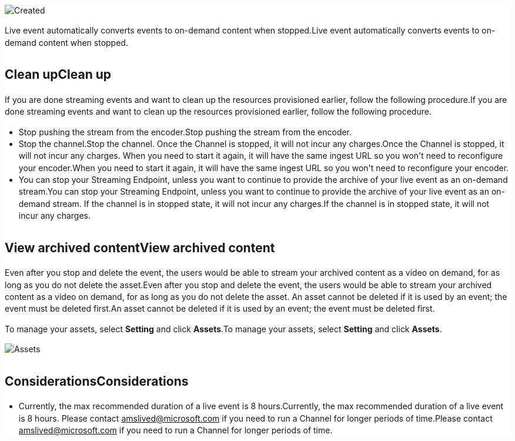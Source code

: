 ![Created](./media/media-services-portal-creating-live-encoder-enabled-channel/media-services-play-event.png)

<span data-ttu-id="3d63e-233">Live event automatically converts events to on-demand content when stopped.</span><span class="sxs-lookup"><span data-stu-id="3d63e-233">Live event automatically converts events to on-demand content when stopped.</span></span>

## <a name="clean-up"></a><span data-ttu-id="3d63e-234">Clean up</span><span class="sxs-lookup"><span data-stu-id="3d63e-234">Clean up</span></span>
<span data-ttu-id="3d63e-235">If you are done streaming events and want to clean up the resources provisioned earlier, follow the following procedure.</span><span class="sxs-lookup"><span data-stu-id="3d63e-235">If you are done streaming events and want to clean up the resources provisioned earlier, follow the following procedure.</span></span>

* <span data-ttu-id="3d63e-236">Stop pushing the stream from the encoder.</span><span class="sxs-lookup"><span data-stu-id="3d63e-236">Stop pushing the stream from the encoder.</span></span>
* <span data-ttu-id="3d63e-237">Stop the channel.</span><span class="sxs-lookup"><span data-stu-id="3d63e-237">Stop the channel.</span></span> <span data-ttu-id="3d63e-238">Once the Channel is stopped, it will not incur any charges.</span><span class="sxs-lookup"><span data-stu-id="3d63e-238">Once the Channel is stopped, it will not incur any charges.</span></span> <span data-ttu-id="3d63e-239">When you need to start it again, it will have the same ingest URL so you won't need to reconfigure your encoder.</span><span class="sxs-lookup"><span data-stu-id="3d63e-239">When you need to start it again, it will have the same ingest URL so you won't need to reconfigure your encoder.</span></span>
* <span data-ttu-id="3d63e-240">You can stop your Streaming Endpoint, unless you want to continue to provide the archive of your live event as an on-demand stream.</span><span class="sxs-lookup"><span data-stu-id="3d63e-240">You can stop your Streaming Endpoint, unless you want to continue to provide the archive of your live event as an on-demand stream.</span></span> <span data-ttu-id="3d63e-241">If the channel is in stopped state, it will not incur any charges.</span><span class="sxs-lookup"><span data-stu-id="3d63e-241">If the channel is in stopped state, it will not incur any charges.</span></span>

## <a name="view-archived-content"></a><span data-ttu-id="3d63e-242">View archived content</span><span class="sxs-lookup"><span data-stu-id="3d63e-242">View archived content</span></span>
<span data-ttu-id="3d63e-243">Even after you stop and delete the event, the users would be able to stream your archived content as a video on demand, for as long as you do not delete the asset.</span><span class="sxs-lookup"><span data-stu-id="3d63e-243">Even after you stop and delete the event, the users would be able to stream your archived content as a video on demand, for as long as you do not delete the asset.</span></span> <span data-ttu-id="3d63e-244">An asset cannot be deleted if it is used by an event; the event must be deleted first.</span><span class="sxs-lookup"><span data-stu-id="3d63e-244">An asset cannot be deleted if it is used by an event; the event must be deleted first.</span></span> 

<span data-ttu-id="3d63e-245">To manage your assets, select **Setting** and click **Assets**.</span><span class="sxs-lookup"><span data-stu-id="3d63e-245">To manage your assets, select **Setting** and click **Assets**.</span></span>

![Assets](./media/media-services-portal-creating-live-encoder-enabled-channel/media-services-assets.png)

## <a name="considerations"></a><span data-ttu-id="3d63e-247">Considerations</span><span class="sxs-lookup"><span data-stu-id="3d63e-247">Considerations</span></span>
* <span data-ttu-id="3d63e-248">Currently, the max recommended duration of a live event is 8 hours.</span><span class="sxs-lookup"><span data-stu-id="3d63e-248">Currently, the max recommended duration of a live event is 8 hours.</span></span> <span data-ttu-id="3d63e-249">Please contact amslived@microsoft.com if you need to run a Channel for longer periods of time.</span><span class="sxs-lookup"><span data-stu-id="3d63e-249">Please contact amslived@microsoft.com if you need to run a Channel for longer periods of time.</span></span>